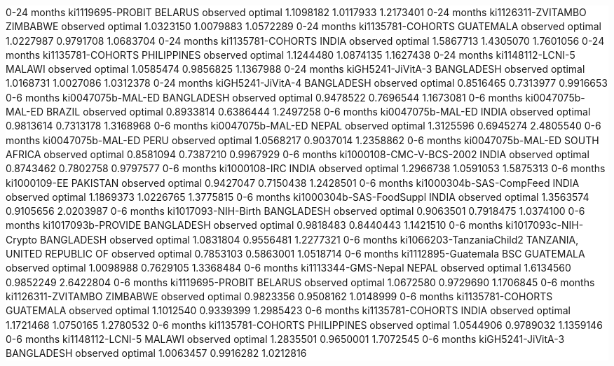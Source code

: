 0-24 months   ki1119695-PROBIT           BELARUS                        observed             optimal           1.1098182   1.0117933   1.2173401
0-24 months   ki1126311-ZVITAMBO         ZIMBABWE                       observed             optimal           1.0323150   1.0079883   1.0572289
0-24 months   ki1135781-COHORTS          GUATEMALA                      observed             optimal           1.0227987   0.9791708   1.0683704
0-24 months   ki1135781-COHORTS          INDIA                          observed             optimal           1.5867713   1.4305070   1.7601056
0-24 months   ki1135781-COHORTS          PHILIPPINES                    observed             optimal           1.1244480   1.0874135   1.1627438
0-24 months   ki1148112-LCNI-5           MALAWI                         observed             optimal           1.0585474   0.9856825   1.1367988
0-24 months   kiGH5241-JiVitA-3          BANGLADESH                     observed             optimal           1.0168731   1.0027086   1.0312378
0-24 months   kiGH5241-JiVitA-4          BANGLADESH                     observed             optimal           0.8516465   0.7313977   0.9916653
0-6 months    ki0047075b-MAL-ED          BANGLADESH                     observed             optimal           0.9478522   0.7696544   1.1673081
0-6 months    ki0047075b-MAL-ED          BRAZIL                         observed             optimal           0.8933814   0.6386444   1.2497258
0-6 months    ki0047075b-MAL-ED          INDIA                          observed             optimal           0.9813614   0.7313178   1.3168968
0-6 months    ki0047075b-MAL-ED          NEPAL                          observed             optimal           1.3125596   0.6945274   2.4805540
0-6 months    ki0047075b-MAL-ED          PERU                           observed             optimal           1.0568217   0.9037014   1.2358862
0-6 months    ki0047075b-MAL-ED          SOUTH AFRICA                   observed             optimal           0.8581094   0.7387210   0.9967929
0-6 months    ki1000108-CMC-V-BCS-2002   INDIA                          observed             optimal           0.8743462   0.7802758   0.9797577
0-6 months    ki1000108-IRC              INDIA                          observed             optimal           1.2966738   1.0591053   1.5875313
0-6 months    ki1000109-EE               PAKISTAN                       observed             optimal           0.9427047   0.7150438   1.2428501
0-6 months    ki1000304b-SAS-CompFeed    INDIA                          observed             optimal           1.1869373   1.0226765   1.3775815
0-6 months    ki1000304b-SAS-FoodSuppl   INDIA                          observed             optimal           1.3563574   0.9105656   2.0203987
0-6 months    ki1017093-NIH-Birth        BANGLADESH                     observed             optimal           0.9063501   0.7918475   1.0374100
0-6 months    ki1017093b-PROVIDE         BANGLADESH                     observed             optimal           0.9818483   0.8440443   1.1421510
0-6 months    ki1017093c-NIH-Crypto      BANGLADESH                     observed             optimal           1.0831804   0.9556481   1.2277321
0-6 months    ki1066203-TanzaniaChild2   TANZANIA, UNITED REPUBLIC OF   observed             optimal           0.7853103   0.5863001   1.0518714
0-6 months    ki1112895-Guatemala BSC    GUATEMALA                      observed             optimal           1.0098988   0.7629105   1.3368484
0-6 months    ki1113344-GMS-Nepal        NEPAL                          observed             optimal           1.6134560   0.9852249   2.6422804
0-6 months    ki1119695-PROBIT           BELARUS                        observed             optimal           1.0672580   0.9729690   1.1706845
0-6 months    ki1126311-ZVITAMBO         ZIMBABWE                       observed             optimal           0.9823356   0.9508162   1.0148999
0-6 months    ki1135781-COHORTS          GUATEMALA                      observed             optimal           1.1012540   0.9339399   1.2985423
0-6 months    ki1135781-COHORTS          INDIA                          observed             optimal           1.1721468   1.0750165   1.2780532
0-6 months    ki1135781-COHORTS          PHILIPPINES                    observed             optimal           1.0544906   0.9789032   1.1359146
0-6 months    ki1148112-LCNI-5           MALAWI                         observed             optimal           1.2835501   0.9650001   1.7072545
0-6 months    kiGH5241-JiVitA-3          BANGLADESH                     observed             optimal           1.0063457   0.9916282   1.0212816